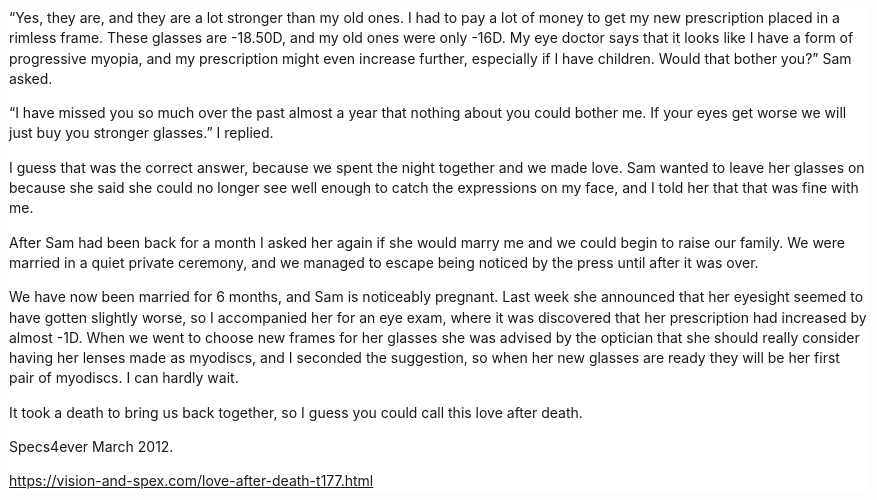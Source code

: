 “Yes, they are, and they are a lot stronger than my old ones. I had to pay a lot of money to get my new prescription placed in a rimless frame. These glasses are -18.50D, and my old ones were only -16D.  My eye doctor says that it looks like I have a form of progressive myopia, and my prescription might even increase further, especially if I have children. Would that bother you?” Sam asked.

“I have missed you so much over the past almost a year that nothing about you could bother me. If your eyes get worse we will just buy you stronger glasses.” I replied.

I guess that was the correct answer, because we spent the night together and we made love.  Sam wanted to leave her glasses on because she said she could no longer see well enough to catch the expressions on my face, and I told her that that was fine with me.

After Sam had been back for a month I asked her again if she would marry me and we could begin to raise our family.  We were married in a quiet private ceremony, and we managed to escape being noticed by the press until after it was over.

We have now been married for 6 months, and Sam is noticeably pregnant.  Last week she announced that her eyesight seemed to have gotten slightly worse, so I accompanied her for an eye exam, where it was discovered that her prescription had increased by almost -1D.  When we went to choose new frames for her glasses she was advised by the optician that she should really consider having her lenses made as myodiscs, and I seconded the suggestion, so when her new glasses are ready they will be her first pair of myodiscs.  I can hardly wait.

It took a death to bring us back together, so I guess you could call this love after death.


Specs4ever
March 2012.

https://vision-and-spex.com/love-after-death-t177.html